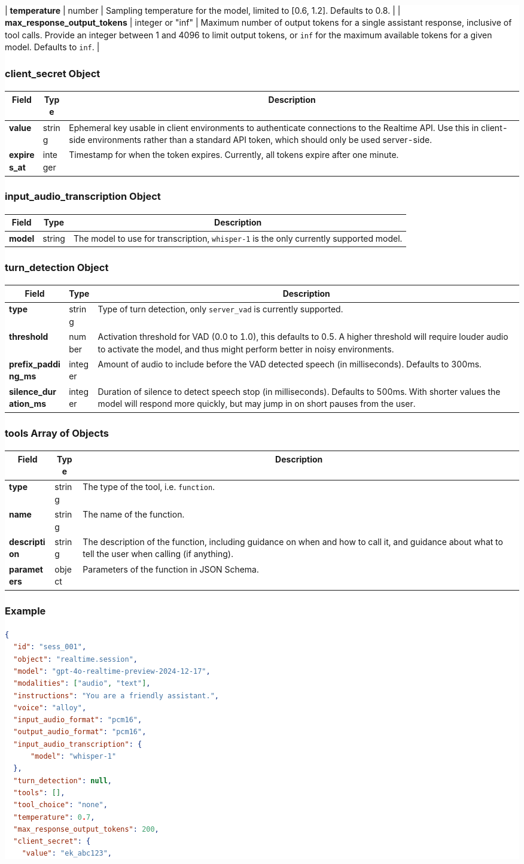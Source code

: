 | **temperature**              | number               | Sampling temperature for the model, limited to \[0.6, 1.2]. Defaults to 0.8.                                                                                                                                                                                                                                                            |
| **max_response_output_tokens** | integer or "inf"     | Maximum number of output tokens for a single assistant response, inclusive of tool calls. Provide an integer between 1 and 4096 to limit output tokens, or `inf` for the maximum available tokens for a given model. Defaults to `inf`.                                                                                                    |

### **client_secret Object**

| Field         | Type   | Description                                                                                                                                                                          |
| ------------- | ------ | ------------------------------------------------------------------------------------------------------------------------------------------------------------------------------------ |
| **value**     | string | Ephemeral key usable in client environments to authenticate connections to the Realtime API. Use this in client-side environments rather than a standard API token, which should only be used server-side. |
| **expires_at**| integer| Timestamp for when the token expires. Currently, all tokens expire after one minute.                                                                                                 |

### **input_audio_transcription Object**

| Field     | Type   | Description                                                          |
| --------- | ------ | -------------------------------------------------------------------- |
| **model** | string | The model to use for transcription, `whisper-1` is the only currently supported model. |

### **turn_detection Object**

| Field                 | Type    | Description                                                                                                                                              |
| --------------------- | ------- | -------------------------------------------------------------------------------------------------------------------------------------------------------- |
| **type**              | string  | Type of turn detection, only `server_vad` is currently supported.                                                                                     |
| **threshold**         | number  | Activation threshold for VAD (0.0 to 1.0), this defaults to 0.5. A higher threshold will require louder audio to activate the model, and thus might perform better in noisy environments. |
| **prefix_padding_ms** | integer | Amount of audio to include before the VAD detected speech (in milliseconds). Defaults to 300ms.                                                        |
| **silence_duration_ms**| integer | Duration of silence to detect speech stop (in milliseconds). Defaults to 500ms. With shorter values the model will respond more quickly, but may jump in on short pauses from the user.               |

### **tools Array of Objects**

| Field         | Type   | Description                                                                                                            |
| ------------- | ------ | ---------------------------------------------------------------------------------------------------------------------- |
| **type**      | string | The type of the tool, i.e. `function`.                                                                              |
| **name**      | string | The name of the function.                                                                                              |
| **description** | string | The description of the function, including guidance on when and how to call it, and guidance about what to tell the user when calling (if anything). |
| **parameters**  | object | Parameters of the function in JSON Schema.                                                                           |

### **Example**

```json
{
  "id": "sess_001",
  "object": "realtime.session",
  "model": "gpt-4o-realtime-preview-2024-12-17",
  "modalities": ["audio", "text"],
  "instructions": "You are a friendly assistant.",
  "voice": "alloy",
  "input_audio_format": "pcm16",
  "output_audio_format": "pcm16",
  "input_audio_transcription": {
      "model": "whisper-1"
  },
  "turn_detection": null,
  "tools": [],
  "tool_choice": "none",
  "temperature": 0.7,
  "max_response_output_tokens": 200,
  "client_secret": {
    "value": "ek_abc123", 
```